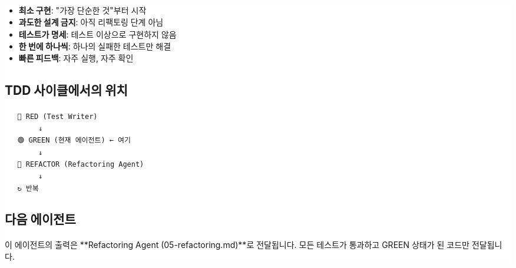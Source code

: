 - **최소 구현**: "가장 단순한 것"부터 시작
- **과도한 설계 금지**: 아직 리팩토링 단계 아님
- **테스트가 명세**: 테스트 이상으로 구현하지 않음
- **한 번에 하나씩**: 하나의 실패한 테스트만 해결
- **빠른 피드백**: 자주 실행, 자주 확인

## TDD 사이클에서의 위치

```
   🔴 RED (Test Writer)
        ↓
   🟢 GREEN (현재 에이전트) ← 여기
        ↓
   🔵 REFACTOR (Refactoring Agent)
        ↓
   ↻ 반복
```

## 다음 에이전트

이 에이전트의 출력은 **Refactoring Agent (05-refactoring.md)**로 전달됩니다.
모든 테스트가 통과하고 GREEN 상태가 된 코드만 전달됩니다.
